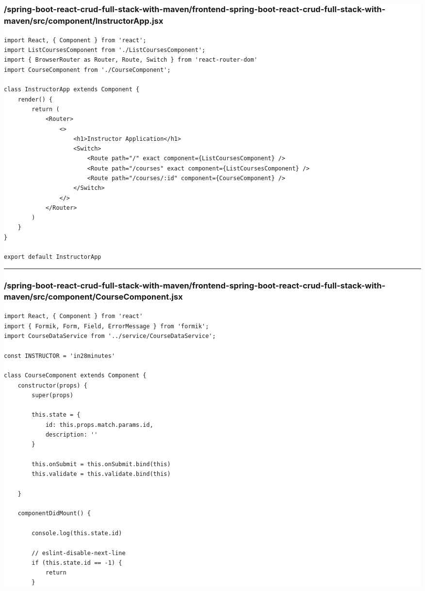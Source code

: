 ### /spring-boot-react-crud-full-stack-with-maven/frontend-spring-boot-react-crud-full-stack-with-maven/src/component/InstructorApp.jsx

```
import React, { Component } from 'react';
import ListCoursesComponent from './ListCoursesComponent';
import { BrowserRouter as Router, Route, Switch } from 'react-router-dom'
import CourseComponent from './CourseComponent';

class InstructorApp extends Component {
    render() {
        return (
            <Router>
                <>
                    <h1>Instructor Application</h1>
                    <Switch>
                        <Route path="/" exact component={ListCoursesComponent} />
                        <Route path="/courses" exact component={ListCoursesComponent} />
                        <Route path="/courses/:id" component={CourseComponent} />
                    </Switch>
                </>
            </Router>
        )
    }
}

export default InstructorApp
```
---

### /spring-boot-react-crud-full-stack-with-maven/frontend-spring-boot-react-crud-full-stack-with-maven/src/component/CourseComponent.jsx

```
import React, { Component } from 'react'
import { Formik, Form, Field, ErrorMessage } from 'formik';
import CourseDataService from '../service/CourseDataService';

const INSTRUCTOR = 'in28minutes'

class CourseComponent extends Component {
    constructor(props) {
        super(props)

        this.state = {
            id: this.props.match.params.id,
            description: ''
        }

        this.onSubmit = this.onSubmit.bind(this)
        this.validate = this.validate.bind(this)

    }

    componentDidMount() {

        console.log(this.state.id)

        // eslint-disable-next-line
        if (this.state.id == -1) {
            return
        }
```